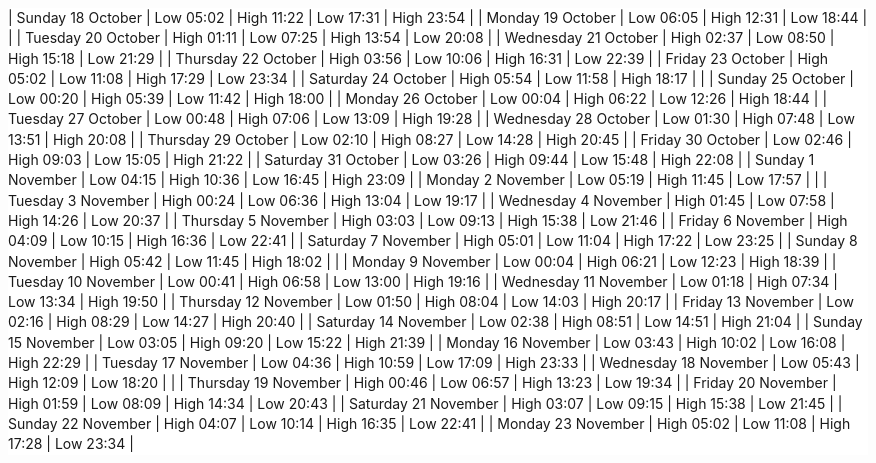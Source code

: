 | Sunday 18 October | Low 05:02 | High 11:22 | Low 17:31 | High 23:54 | 
| Monday 19 October | Low 06:05 | High 12:31 | Low 18:44 |  | 
| Tuesday 20 October | High 01:11 | Low 07:25 | High 13:54 | Low 20:08 | 
| Wednesday 21 October | High 02:37 | Low 08:50 | High 15:18 | Low 21:29 | 
| Thursday 22 October | High 03:56 | Low 10:06 | High 16:31 | Low 22:39 | 
| Friday 23 October | High 05:02 | Low 11:08 | High 17:29 | Low 23:34 | 
| Saturday 24 October | High 05:54 | Low 11:58 | High 18:17 |  | 
| Sunday 25 October | Low 00:20 | High 05:39 | Low 11:42 | High 18:00 | 
| Monday 26 October | Low 00:04 | High 06:22 | Low 12:26 | High 18:44 | 
| Tuesday 27 October | Low 00:48 | High 07:06 | Low 13:09 | High 19:28 | 
| Wednesday 28 October | Low 01:30 | High 07:48 | Low 13:51 | High 20:08 | 
| Thursday 29 October | Low 02:10 | High 08:27 | Low 14:28 | High 20:45 | 
| Friday 30 October | Low 02:46 | High 09:03 | Low 15:05 | High 21:22 | 
| Saturday 31 October | Low 03:26 | High 09:44 | Low 15:48 | High 22:08 | 
| Sunday 1 November | Low 04:15 | High 10:36 | Low 16:45 | High 23:09 | 
| Monday 2 November | Low 05:19 | High 11:45 | Low 17:57 |  | 
| Tuesday 3 November | High 00:24 | Low 06:36 | High 13:04 | Low 19:17 | 
| Wednesday 4 November | High 01:45 | Low 07:58 | High 14:26 | Low 20:37 | 
| Thursday 5 November | High 03:03 | Low 09:13 | High 15:38 | Low 21:46 | 
| Friday 6 November | High 04:09 | Low 10:15 | High 16:36 | Low 22:41 | 
| Saturday 7 November | High 05:01 | Low 11:04 | High 17:22 | Low 23:25 | 
| Sunday 8 November | High 05:42 | Low 11:45 | High 18:02 |  | 
| Monday 9 November | Low 00:04 | High 06:21 | Low 12:23 | High 18:39 | 
| Tuesday 10 November | Low 00:41 | High 06:58 | Low 13:00 | High 19:16 | 
| Wednesday 11 November | Low 01:18 | High 07:34 | Low 13:34 | High 19:50 | 
| Thursday 12 November | Low 01:50 | High 08:04 | Low 14:03 | High 20:17 | 
| Friday 13 November | Low 02:16 | High 08:29 | Low 14:27 | High 20:40 | 
| Saturday 14 November | Low 02:38 | High 08:51 | Low 14:51 | High 21:04 | 
| Sunday 15 November | Low 03:05 | High 09:20 | Low 15:22 | High 21:39 | 
| Monday 16 November | Low 03:43 | High 10:02 | Low 16:08 | High 22:29 | 
| Tuesday 17 November | Low 04:36 | High 10:59 | Low 17:09 | High 23:33 | 
| Wednesday 18 November | Low 05:43 | High 12:09 | Low 18:20 |  | 
| Thursday 19 November | High 00:46 | Low 06:57 | High 13:23 | Low 19:34 | 
| Friday 20 November | High 01:59 | Low 08:09 | High 14:34 | Low 20:43 | 
| Saturday 21 November | High 03:07 | Low 09:15 | High 15:38 | Low 21:45 | 
| Sunday 22 November | High 04:07 | Low 10:14 | High 16:35 | Low 22:41 | 
| Monday 23 November | High 05:02 | Low 11:08 | High 17:28 | Low 23:34 | 